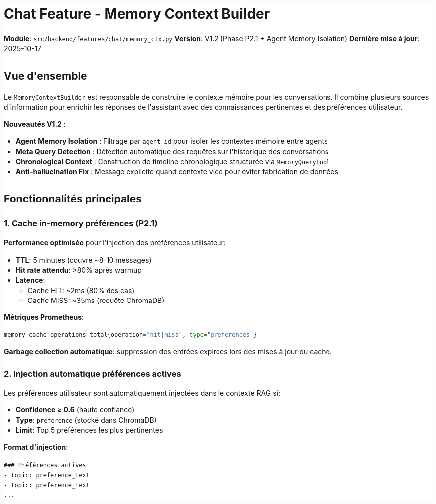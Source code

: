 # Chat Feature - Memory Context Builder

**Module**: `src/backend/features/chat/memory_ctx.py`
**Version**: V1.2 (Phase P2.1 + Agent Memory Isolation)
**Dernière mise à jour**: 2025-10-17

## Vue d'ensemble

Le `MemoryContextBuilder` est responsable de construire le contexte mémoire pour les conversations. Il combine plusieurs sources d'information pour enrichir les réponses de l'assistant avec des connaissances pertinentes et des préférences utilisateur.

**Nouveautés V1.2** :
- **Agent Memory Isolation** : Filtrage par `agent_id` pour isoler les contextes mémoire entre agents
- **Meta Query Detection** : Détection automatique des requêtes sur l'historique des conversations
- **Chronological Context** : Construction de timeline chronologique structurée via `MemoryQueryTool`
- **Anti-hallucination Fix** : Message explicite quand contexte vide pour éviter fabrication de données

## Fonctionnalités principales

### 1. Cache in-memory préférences (P2.1)

**Performance optimisée** pour l'injection des préférences utilisateur:

- **TTL**: 5 minutes (couvre ~8-10 messages)
- **Hit rate attendu**: >80% après warmup
- **Latence**:
  - Cache HIT: ~2ms (80% des cas)
  - Cache MISS: ~35ms (requête ChromaDB)

**Métriques Prometheus**:
```python
memory_cache_operations_total{operation="hit|miss", type="preferences"}
```

**Garbage collection automatique**: suppression des entrées expirées lors des mises à jour du cache.

### 2. Injection automatique préférences actives

Les préférences utilisateur sont automatiquement injectées dans le contexte RAG si:
- **Confidence ≥ 0.6** (haute confiance)
- **Type**: `preference` (stocké dans ChromaDB)
- **Limit**: Top 5 préférences les plus pertinentes

**Format d'injection**:
```
### Préférences actives
- topic: preference_text
- topic: preference_text
...
```

